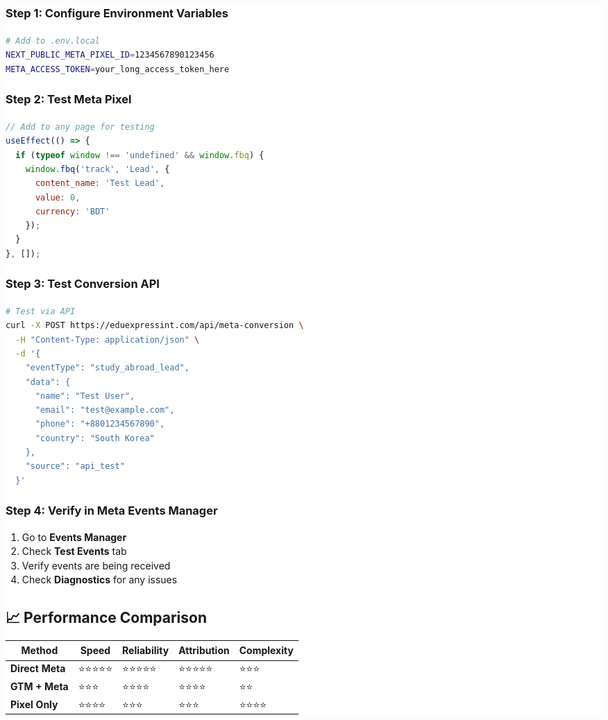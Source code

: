 ### **Step 1: Configure Environment Variables**
```bash
# Add to .env.local
NEXT_PUBLIC_META_PIXEL_ID=1234567890123456
META_ACCESS_TOKEN=your_long_access_token_here
```

### **Step 2: Test Meta Pixel**
```javascript
// Add to any page for testing
useEffect(() => {
  if (typeof window !== 'undefined' && window.fbq) {
    window.fbq('track', 'Lead', {
      content_name: 'Test Lead',
      value: 0,
      currency: 'BDT'
    });
  }
}, []);
```

### **Step 3: Test Conversion API**
```bash
# Test via API
curl -X POST https://eduexpressint.com/api/meta-conversion \
  -H "Content-Type: application/json" \
  -d '{
    "eventType": "study_abroad_lead",
    "data": {
      "name": "Test User",
      "email": "test@example.com",
      "phone": "+8801234567890",
      "country": "South Korea"
    },
    "source": "api_test"
  }'
```

### **Step 4: Verify in Meta Events Manager**
1. Go to **Events Manager**
2. Check **Test Events** tab
3. Verify events are being received
4. Check **Diagnostics** for any issues

## 📈 **Performance Comparison**

| Method | Speed | Reliability | Attribution | Complexity |
|--------|-------|-------------|-------------|------------|
| **Direct Meta** | ⭐⭐⭐⭐⭐ | ⭐⭐⭐⭐⭐ | ⭐⭐⭐⭐⭐ | ⭐⭐⭐ |
| **GTM + Meta** | ⭐⭐⭐ | ⭐⭐⭐⭐ | ⭐⭐⭐⭐ | ⭐⭐ |
| **Pixel Only** | ⭐⭐⭐⭐ | ⭐⭐⭐ | ⭐⭐⭐ | ⭐⭐⭐⭐ |
